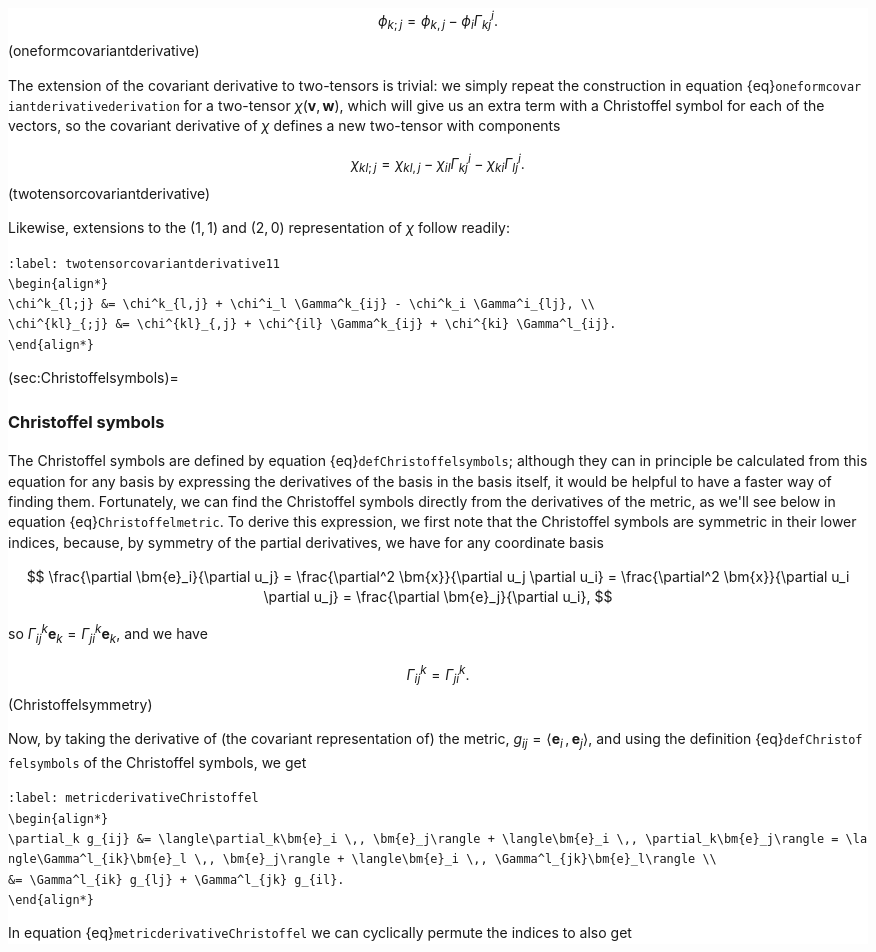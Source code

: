 $$
\phi_{k;j} = \phi_{k,j} - \phi_i \Gamma^i_{kj}.
$$ (oneformcovariantderivative)


The extension of the covariant derivative to two-tensors is trivial: we simply repeat the construction in equation&nbsp;{eq}`oneformcovariantderivativederivation` for a two-tensor $\chi(\bm{v}, \bm{w})$, which will give us an extra term with a Christoffel symbol for each of the vectors, so the covariant derivative of $\chi$ defines a new two-tensor with components

$$
\chi_{kl;j} = \chi_{kl,j} - \chi_{il} \Gamma^i_{kj} - \chi_{ki} \Gamma^i_{lj}.
$$ (twotensorcovariantderivative)

Likewise, extensions to the $(1, 1)$ and $(2, 0)$ representation of $\chi$ follow readily:

```{math}
:label: twotensorcovariantderivative11
\begin{align*}
\chi^k_{l;j} &= \chi^k_{l,j} + \chi^i_l \Gamma^k_{ij} - \chi^k_i \Gamma^i_{lj}, \\
\chi^{kl}_{;j} &= \chi^{kl}_{,j} + \chi^{il} \Gamma^k_{ij} + \chi^{ki} \Gamma^l_{ij}.
\end{align*}
```

(sec:Christoffelsymbols)=
### Christoffel symbols

The Christoffel symbols are defined by equation&nbsp;{eq}`defChristoffelsymbols`; although they can in principle be calculated from this equation for any basis by expressing the derivatives of the basis in the basis itself, it would be helpful to have a faster way of finding them. Fortunately, we can find the Christoffel symbols directly from the derivatives of the metric, as we'll see below in equation&nbsp;{eq}`Christoffelmetric`. To derive this expression, we first note that the Christoffel symbols are symmetric in their lower indices, because, by symmetry of the partial derivatives, we have for any coordinate basis

$$
\frac{\partial \bm{e}_i}{\partial u_j} = \frac{\partial^2 \bm{x}}{\partial u_j \partial u_i} = \frac{\partial^2 \bm{x}}{\partial u_i \partial u_j} = \frac{\partial \bm{e}_j}{\partial u_i},
$$

so $\Gamma^k_{ij}\bm{e}_k = \Gamma^k_{ji}\bm{e}_k$, and we have

$$
\Gamma^k_{ij} = \Gamma^k_{ji}.
$$ (Christoffelsymmetry)

Now, by taking the derivative of (the covariant representation of) the metric, $g_{ij} = \langle\bm{e}_i \,, \bm{e}_j\rangle$, and using the definition&nbsp;{eq}`defChristoffelsymbols` of the Christoffel symbols, we get

```{math}
:label: metricderivativeChristoffel
\begin{align*}
\partial_k g_{ij} &= \langle\partial_k\bm{e}_i \,, \bm{e}_j\rangle + \langle\bm{e}_i \,, \partial_k\bm{e}_j\rangle = \langle\Gamma^l_{ik}\bm{e}_l \,, \bm{e}_j\rangle + \langle\bm{e}_i \,, \Gamma^l_{jk}\bm{e}_l\rangle \\
&= \Gamma^l_{ik} g_{lj} + \Gamma^l_{jk} g_{il}.
\end{align*}
```
In equation&nbsp;{eq}`metricderivativeChristoffel` we can cyclically permute the indices to also get

